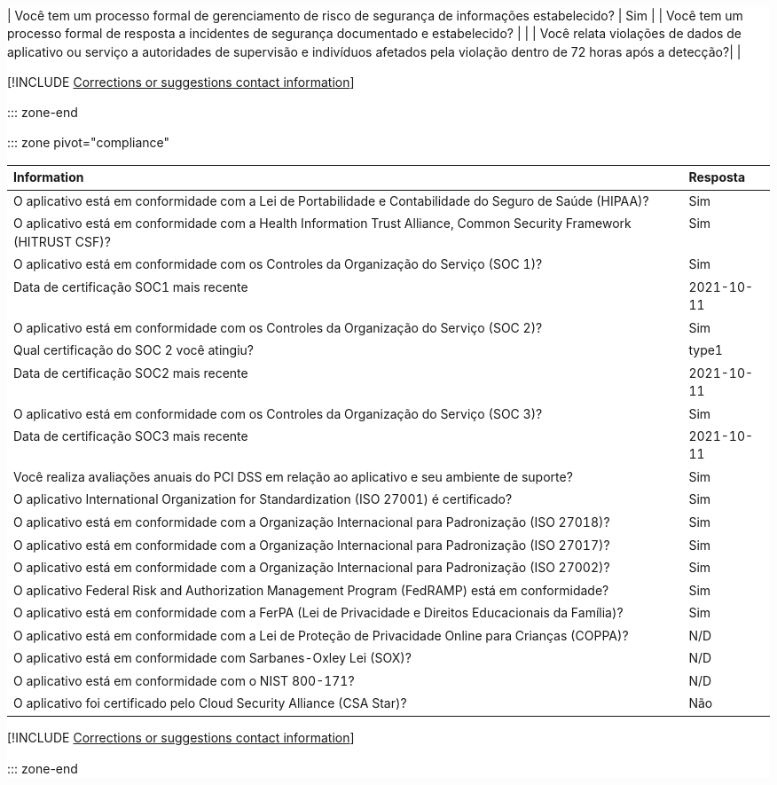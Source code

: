 | Você tem um processo formal de gerenciamento de risco de segurança de informações estabelecido? | Sim |
| Você tem um processo formal de resposta a incidentes de segurança documentado e estabelecido? |  |
| Você relata violações de dados de aplicativo ou serviço a autoridades de supervisão e indivíduos afetados pela violação dentro de 72 horas após a detecção?| |

[!INCLUDE [Corrections or suggestions contact information](../includes/corrections-or-suggestions.md)]

::: zone-end

::: zone pivot="compliance"

| **Information** | **Resposta** |
|:----------------|:-------------|
| O aplicativo está em conformidade com a Lei de Portabilidade e Contabilidade do Seguro de Saúde (HIPAA)? | Sim |
| O aplicativo está em conformidade com a Health Information Trust Alliance, Common Security Framework (HITRUST CSF)? | Sim |
| O aplicativo está em conformidade com os Controles da Organização do Serviço (SOC 1)? | Sim |
| Data de certificação SOC1 mais recente |  2021-10-11 |
| O aplicativo está em conformidade com os Controles da Organização do Serviço (SOC 2)? | Sim |
| Qual certificação do SOC 2 você atingiu? |  type1 |
| Data de certificação SOC2 mais recente |  2021-10-11 |
| O aplicativo está em conformidade com os Controles da Organização do Serviço (SOC 3)? | Sim |
| Data de certificação SOC3 mais recente |  2021-10-11 |
| Você realiza avaliações anuais do PCI DSS em relação ao aplicativo e seu ambiente de suporte? | Sim |
| O aplicativo International Organization for Standardization (ISO 27001) é certificado? | Sim |
| O aplicativo está em conformidade com a Organização Internacional para Padronização (ISO 27018)? | Sim |
| O aplicativo está em conformidade com a Organização Internacional para Padronização (ISO 27017)? | Sim |
| O aplicativo está em conformidade com a Organização Internacional para Padronização (ISO 27002)? | Sim |
| O aplicativo Federal Risk and Authorization Management Program (FedRAMP) está em conformidade? | Sim |
| O aplicativo está em conformidade com a FerPA (Lei de Privacidade e Direitos Educacionais da Família)? | Sim |
| O aplicativo está em conformidade com a Lei de Proteção de Privacidade Online para Crianças (COPPA)? | N/D |
| O aplicativo está em conformidade com Sarbanes-Oxley Lei (SOX)? | N/D |
| O aplicativo está em conformidade com o NIST 800-171? | N/D |
| O aplicativo foi certificado pelo Cloud Security Alliance (CSA Star)? | Não |

[!INCLUDE [Corrections or suggestions contact information](../includes/corrections-or-suggestions.md)]

::: zone-end

